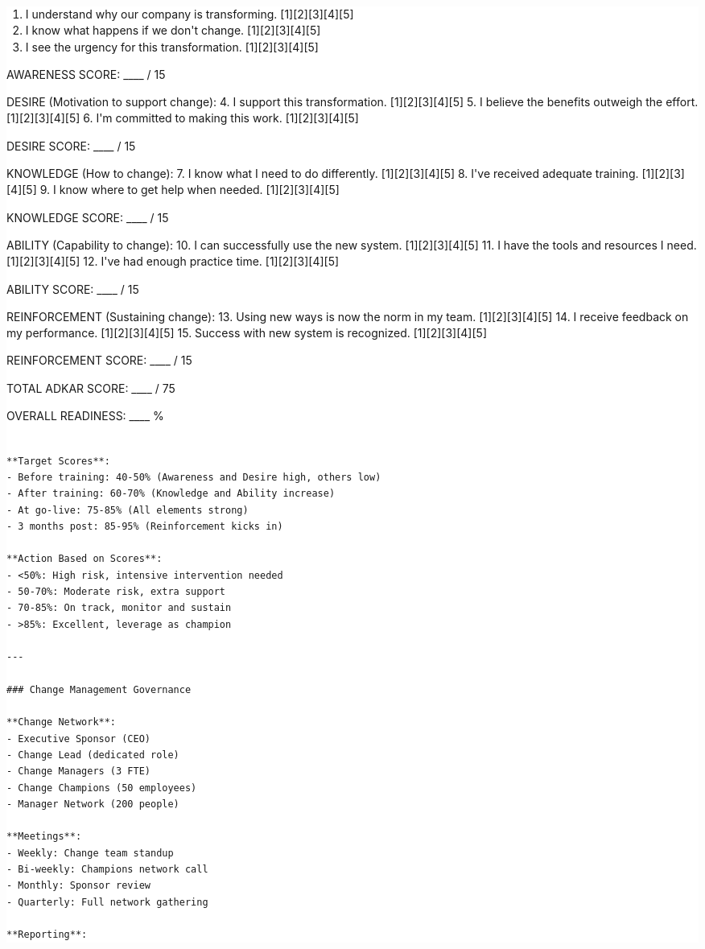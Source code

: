 1. I understand why our company is transforming.  [1][2][3][4][5]
2. I know what happens if we don't change.       [1][2][3][4][5]
3. I see the urgency for this transformation.    [1][2][3][4][5]

AWARENESS SCORE: ____ / 15

DESIRE (Motivation to support change):
4. I support this transformation.                [1][2][3][4][5]
5. I believe the benefits outweigh the effort.   [1][2][3][4][5]
6. I'm committed to making this work.            [1][2][3][4][5]

DESIRE SCORE: ____ / 15

KNOWLEDGE (How to change):
7. I know what I need to do differently.         [1][2][3][4][5]
8. I've received adequate training.              [1][2][3][4][5]
9. I know where to get help when needed.         [1][2][3][4][5]

KNOWLEDGE SCORE: ____ / 15

ABILITY (Capability to change):
10. I can successfully use the new system.       [1][2][3][4][5]
11. I have the tools and resources I need.       [1][2][3][4][5]
12. I've had enough practice time.               [1][2][3][4][5]

ABILITY SCORE: ____ / 15

REINFORCEMENT (Sustaining change):
13. Using new ways is now the norm in my team.   [1][2][3][4][5]
14. I receive feedback on my performance.        [1][2][3][4][5]
15. Success with new system is recognized.       [1][2][3][4][5]

REINFORCEMENT SCORE: ____ / 15

TOTAL ADKAR SCORE: ____ / 75

OVERALL READINESS: ____ %
```

**Target Scores**:
- Before training: 40-50% (Awareness and Desire high, others low)
- After training: 60-70% (Knowledge and Ability increase)
- At go-live: 75-85% (All elements strong)
- 3 months post: 85-95% (Reinforcement kicks in)

**Action Based on Scores**:
- <50%: High risk, intensive intervention needed
- 50-70%: Moderate risk, extra support
- 70-85%: On track, monitor and sustain
- >85%: Excellent, leverage as champion

---

### Change Management Governance

**Change Network**:
- Executive Sponsor (CEO)
- Change Lead (dedicated role)
- Change Managers (3 FTE)
- Change Champions (50 employees)
- Manager Network (200 people)

**Meetings**:
- Weekly: Change team standup
- Bi-weekly: Champions network call
- Monthly: Sponsor review
- Quarterly: Full network gathering

**Reporting**:
```